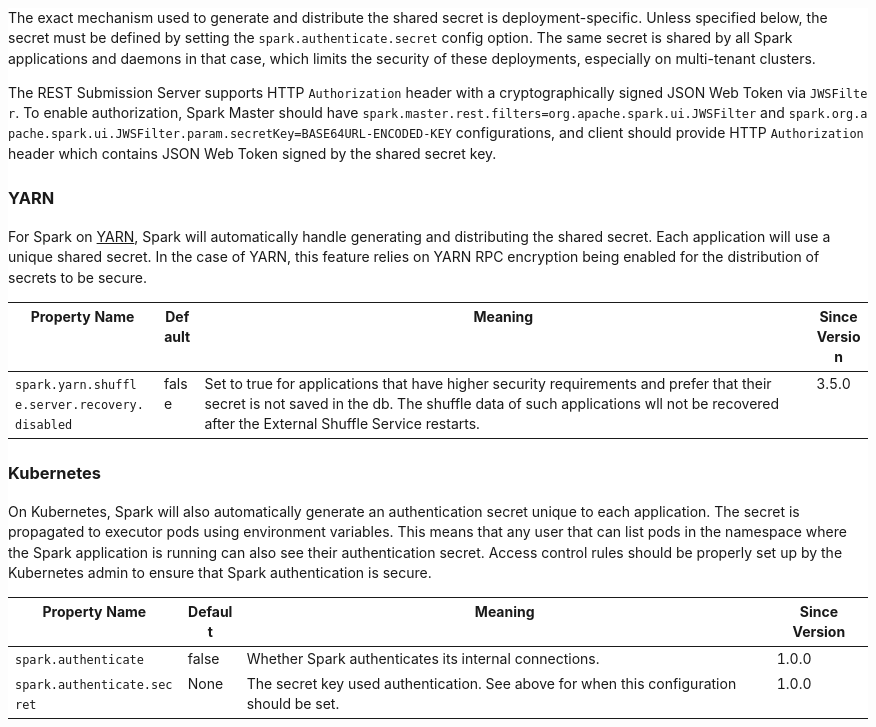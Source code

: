The exact mechanism used to generate and distribute the shared secret is deployment-specific. Unless
specified below, the secret must be defined by setting the `spark.authenticate.secret` config
option. The same secret is shared by all Spark applications and daemons in that case, which limits
the security of these deployments, especially on multi-tenant clusters.

The REST Submission Server supports HTTP `Authorization` header with
a cryptographically signed JSON Web Token via `JWSFilter`.
To enable authorization, Spark Master should have
`spark.master.rest.filters=org.apache.spark.ui.JWSFilter` and
`spark.org.apache.spark.ui.JWSFilter.param.secretKey=BASE64URL-ENCODED-KEY` configurations, and
client should provide HTTP `Authorization` header which contains JSON Web Token signed by
the shared secret key.

### YARN

For Spark on [YARN](running-on-yarn.html), Spark will automatically handle generating and
distributing the shared secret. Each application will use a unique shared secret. In
the case of YARN, this feature relies on YARN RPC encryption being enabled for the distribution of
secrets to be secure.

<table class="spark-config">
<thead><tr><th>Property Name</th><th>Default</th><th>Meaning</th><th>Since Version</th></tr></thead>
<tr>
  <td><code>spark.yarn.shuffle.server.recovery.disabled</code></td>
  <td>false</td>
  <td>
    Set to true for applications that have higher security requirements and prefer that their
    secret is not saved in the db. The shuffle data of such applications wll not be recovered after
    the External Shuffle Service restarts.
  </td>
  <td>3.5.0</td>
</tr>
</table>

### Kubernetes

On Kubernetes, Spark will also automatically generate an authentication secret unique to each
application. The secret is propagated to executor pods using environment variables. This means
that any user that can list pods in the namespace where the Spark application is running can
also see their authentication secret. Access control rules should be properly set up by the
Kubernetes admin to ensure that Spark authentication is secure.

<table class="spark-config">
<thead><tr><th>Property Name</th><th>Default</th><th>Meaning</th><th>Since Version</th></tr></thead>
<tr>
  <td><code>spark.authenticate</code></td>
  <td>false</td>
  <td>Whether Spark authenticates its internal connections.</td>
  <td>1.0.0</td>
</tr>
<tr>
  <td><code>spark.authenticate.secret</code></td>
  <td>None</td>
  <td>
    The secret key used authentication. See above for when this configuration should be set.
  </td>
  <td>1.0.0</td>
</tr>
</table>
